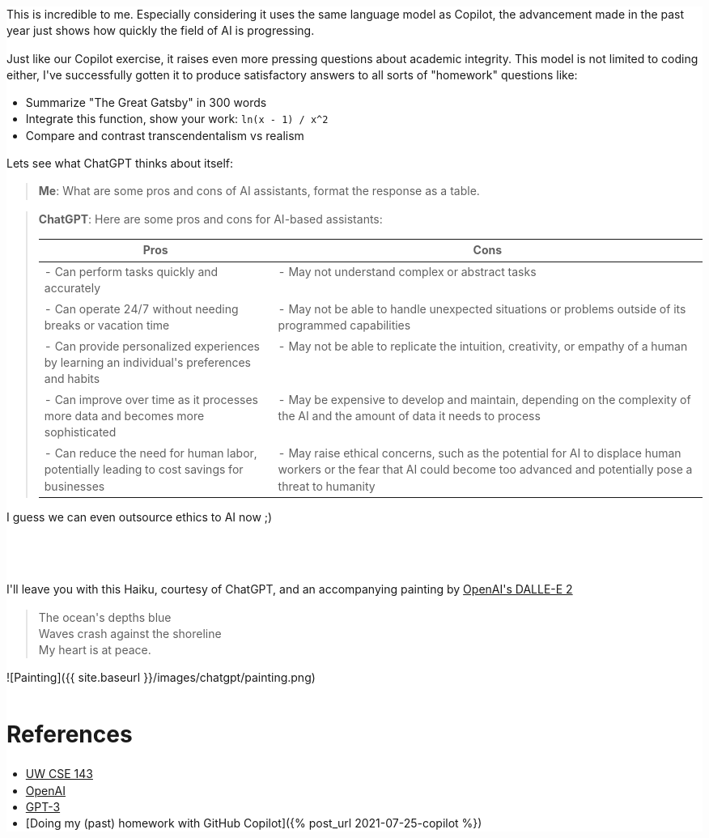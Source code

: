 This is incredible to me. Especially considering it uses the same language model as Copilot, the advancement made in the past year just shows how quickly the field of AI is progressing. 

Just like our Copilot exercise, it raises even more pressing questions about academic integrity. This model is not limited to coding either, I've successfully gotten it to produce satisfactory answers to all sorts of "homework" questions like:
- Summarize "The Great Gatsby" in 300 words
- Integrate this function, show your work: `ln(x - 1) / x^2`
- Compare and contrast transcendentalism vs realism

Lets see what ChatGPT thinks about itself:

> **Me**: What are some pros and cons of AI assistants, format the response as a table.

> **ChatGPT**: 
> Here are some pros and cons for AI-based assistants:
> 
> | Pros                                                                                      | Cons                                                                                                                                                                         |
> |-------------------------------------------------------------------------------------------|------------------------------------------------------------------------------------------------------------------------------------------------------------------------------|
> | - Can perform tasks quickly and accurately                                                | - May not understand complex or abstract tasks                                                                                                                               |
> | - Can operate 24/7 without needing breaks or vacation time                                | - May not be able to handle unexpected situations or problems outside of its programmed capabilities                                                                         |
> | - Can provide personalized experiences by learning an individual's preferences and habits | - May not be able to replicate the intuition, creativity, or empathy of a human                                                                                              |
> | - Can improve over time as it processes more data and becomes more sophisticated          | - May be expensive to develop and maintain, depending on the complexity of the AI and the amount of data it needs to process                                                 |
> | - Can reduce the need for human labor, potentially leading to cost savings for businesses | - May raise ethical concerns, such as the potential for AI to displace human workers or the fear that AI could become too advanced and potentially pose a threat to humanity |

I guess we can even outsource ethics to AI now ;)

<br/>
<br/>

I'll leave you with this Haiku, courtesy of ChatGPT, and an accompanying painting by [OpenAI's DALLE-E 2](https://openai.com/dall-e-2/)

> The ocean's depths blue    
> Waves crash against the shoreline    
> My heart is at peace.  

![Painting]({{ site.baseurl }}/images/chatgpt/painting.png)

# References
- [UW CSE 143](https://courses.cs.washington.edu/courses/cse143)
- [OpenAI](https://openai.com/)
- [GPT-3](https://en.wikipedia.org/wiki/GPT-3)
- [Doing my (past) homework with GitHub Copilot]({% post_url 2021-07-25-copilot %})
